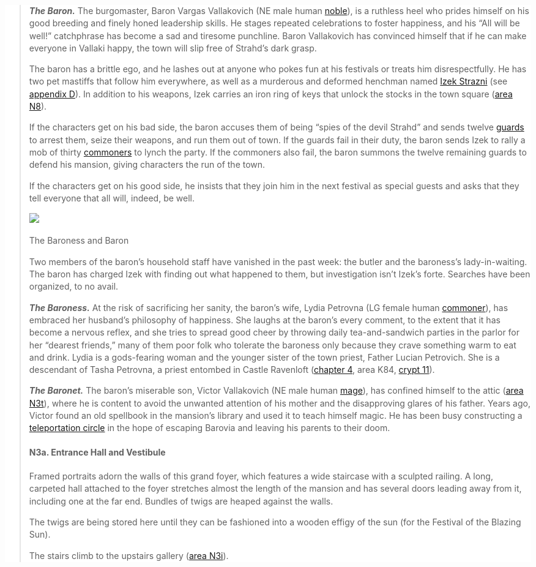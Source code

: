 > _**The Baron.**_ The burgomaster, Baron Vargas Vallakovich (NE male human [noble](https://www.dndbeyond.com/monsters/16966-noble)), is a ruthless heel who prides himself on his good breeding and finely honed leadership skills. He stages repeated celebrations to foster happiness, and his “All will be well!” catchphrase has become a sad and tiresome punchline. Baron Vallakovich has convinced himself that if he can make everyone in Vallaki happy, the town will slip free of Strahd’s dark grasp.
> 
> The baron has a brittle ego, and he lashes out at anyone who pokes fun at his festivals or treats him disrespectfully. He has two pet mastiffs that follow him everywhere, as well as a murderous and deformed henchman named [Izek Strazni](https://www.dndbeyond.com/monsters/17365-izek-strazni) (see [appendix D](https://www.dndbeyond.com/sources/cos/appendix-d-monsters-and-npcs#IzekStrazni "appendix D")). In addition to his weapons, Izek carries an iron ring of keys that unlock the stocks in the town square ([area N8](https://www.dndbeyond.com/sources/dnd/cos/the-town-of-vallaki#N8TownSquare "area N8")).
> 
> If the characters get on his bad side, the baron accuses them of being “spies of the devil Strahd” and sends twelve [guards](https://www.dndbeyond.com/monsters/16915-guard) to arrest them, seize their weapons, and run them out of town. If the guards fail in their duty, the baron sends Izek to rally a mob of thirty [commoners](https://www.dndbeyond.com/monsters/16829-commoner) to lynch the party. If the commoners also fail, the baron summons the twelve remaining guards to defend his mansion, giving characters the run of the town.
> 
> If the characters get on his good side, he insists that they join him in the next festival as special guests and asks that they tell everyone that all will, indeed, be well.
> 
> [![](https://www.dndbeyond.com/attachments/thumbnails/1/755/450/462/cos05-09.png)](https://www.dndbeyond.com/attachments/1/755/cos05-09.png)
> 
> The Baroness and Baron
> 
> Two members of the baron’s household staff have vanished in the past week: the butler and the baroness’s lady-in-waiting. The baron has charged Izek with finding out what happened to them, but investigation isn’t Izek’s forte. Searches have been organized, to no avail.
> 
> _**The Baroness.**_ At the risk of sacrificing her sanity, the baron’s wife, Lydia Petrovna (LG female human [commoner](https://www.dndbeyond.com/monsters/16829-commoner)), has embraced her husband’s philosophy of happiness. She laughs at the baron’s every comment, to the extent that it has become a nervous reflex, and she tries to spread good cheer by throwing daily tea-and-sandwich parties in the parlor for her “dearest friends,” many of them poor folk who tolerate the baroness only because they crave something warm to eat and drink. Lydia is a gods-fearing woman and the younger sister of the town priest, Father Lucian Petrovich. She is a descendant of Tasha Petrovna, a priest entombed in Castle Ravenloft ([chapter 4](https://www.dndbeyond.com/sources/cos/castle-ravenloft "chapter 4"), area K84, [crypt 11](https://www.dndbeyond.com/sources/cos/castle-ravenloft#Crypt11 "crypt 11")).
> 
> _**The Baronet.**_ The baron’s miserable son, Victor Vallakovich (NE male human [mage](https://www.dndbeyond.com/monsters/16947-mage)), has confined himself to the attic ([area N3t](https://www.dndbeyond.com/sources/dnd/cos/the-town-of-vallaki#N3tVictorsWorkroom "area N3t")), where he is content to avoid the unwanted attention of his mother and the disapproving glares of his father. Years ago, Victor found an old spellbook in the mansion’s library and used it to teach himself magic. He has been busy constructing a [teleportation circle](https://www.dndbeyond.com/spells/2276-teleportation-circle) in the hope of escaping Barovia and leaving his parents to their doom.
> 
> #### [](https://www.dndbeyond.com/sources/dnd/cos/the-town-of-vallaki#N3aEntranceHallandVestibule)N3a. Entrance Hall and Vestibule
> 
> Framed portraits adorn the walls of this grand foyer, which features a wide staircase with a sculpted railing. A long, carpeted hall attached to the foyer stretches almost the length of the mansion and has several doors leading away from it, including one at the far end. Bundles of twigs are heaped against the walls.
> 
> The twigs are being stored here until they can be fashioned into a wooden effigy of the sun (for the Festival of the Blazing Sun).
> 
> The stairs climb to the upstairs gallery ([area N3i](https://www.dndbeyond.com/sources/dnd/cos/the-town-of-vallaki#N3iUpstairsGallery "area N3i")).